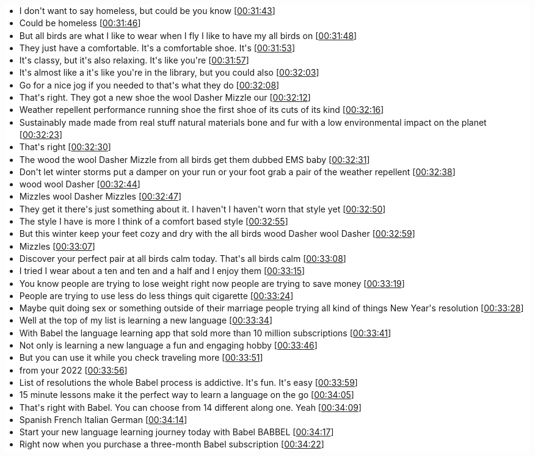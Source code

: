 *  I don't want to say homeless, but could be you know [[00:31:43](https://www.youtube.com/watch?v=0uRsKc7zSUQ&t=1903.3s)]
*  Could be homeless [[00:31:46](https://www.youtube.com/watch?v=0uRsKc7zSUQ&t=1906.54s)]
*  But all birds are what I like to wear when I fly I like to have my all birds on [[00:31:48](https://www.youtube.com/watch?v=0uRsKc7zSUQ&t=1908.14s)]
*  They just have a comfortable. It's a comfortable shoe. It's [[00:31:53](https://www.youtube.com/watch?v=0uRsKc7zSUQ&t=1913.5s)]
*  It's classy, but it's also relaxing. It's like you're [[00:31:57](https://www.youtube.com/watch?v=0uRsKc7zSUQ&t=1917.78s)]
*  It's almost like a it's like you're in the library, but you could also [[00:32:03](https://www.youtube.com/watch?v=0uRsKc7zSUQ&t=1923.06s)]
*  Go for a nice jog if you needed to that's what they do [[00:32:08](https://www.youtube.com/watch?v=0uRsKc7zSUQ&t=1928.46s)]
*  That's right. They got a new shoe the wool Dasher Mizzle our [[00:32:12](https://www.youtube.com/watch?v=0uRsKc7zSUQ&t=1932.86s)]
*  Weather repellent performance running shoe the first shoe of its cuts of its kind [[00:32:16](https://www.youtube.com/watch?v=0uRsKc7zSUQ&t=1936.82s)]
*  Sustainably made made from real stuff natural materials bone and fur with a low environmental impact on the planet [[00:32:23](https://www.youtube.com/watch?v=0uRsKc7zSUQ&t=1943.3s)]
*  That's right [[00:32:30](https://www.youtube.com/watch?v=0uRsKc7zSUQ&t=1950.54s)]
*  The wood the wool Dasher Mizzle from all birds get them dubbed EMS baby [[00:32:31](https://www.youtube.com/watch?v=0uRsKc7zSUQ&t=1951.98s)]
*  Don't let winter storms put a damper on your run or your foot grab a pair of the weather repellent [[00:32:38](https://www.youtube.com/watch?v=0uRsKc7zSUQ&t=1958.54s)]
*  wood wool Dasher [[00:32:44](https://www.youtube.com/watch?v=0uRsKc7zSUQ&t=1964.86s)]
*  Mizzles wool Dasher Mizzles [[00:32:47](https://www.youtube.com/watch?v=0uRsKc7zSUQ&t=1967.46s)]
*  They get it there's just something about it. I haven't I haven't worn that style yet [[00:32:50](https://www.youtube.com/watch?v=0uRsKc7zSUQ&t=1970.98s)]
*  The style I have is more I think of a comfort based style [[00:32:55](https://www.youtube.com/watch?v=0uRsKc7zSUQ&t=1975.22s)]
*  But this winter keep your feet cozy and dry with the all birds wood Dasher wool Dasher [[00:32:59](https://www.youtube.com/watch?v=0uRsKc7zSUQ&t=1979.1399999999999s)]
*  Mizzles [[00:33:07](https://www.youtube.com/watch?v=0uRsKc7zSUQ&t=1987.32s)]
*  Discover your perfect pair at all birds calm today. That's all birds calm [[00:33:08](https://www.youtube.com/watch?v=0uRsKc7zSUQ&t=1988.7199999999998s)]
*  I tried I wear about a ten and ten and a half and I enjoy them [[00:33:15](https://www.youtube.com/watch?v=0uRsKc7zSUQ&t=1995.0s)]
*  You know people are trying to lose weight right now people are trying to save money [[00:33:19](https://www.youtube.com/watch?v=0uRsKc7zSUQ&t=1999.6399999999999s)]
*  People are trying to use less do less things quit cigarette [[00:33:24](https://www.youtube.com/watch?v=0uRsKc7zSUQ&t=2004.76s)]
*  Maybe quit doing sex or something outside of their marriage people trying all kind of things New Year's resolution [[00:33:28](https://www.youtube.com/watch?v=0uRsKc7zSUQ&t=2008.8s)]
*  Well at the top of my list is learning a new language [[00:33:34](https://www.youtube.com/watch?v=0uRsKc7zSUQ&t=2014.36s)]
*  With Babel the language learning app that sold more than 10 million subscriptions [[00:33:41](https://www.youtube.com/watch?v=0uRsKc7zSUQ&t=2021.72s)]
*  Not only is learning a new language a fun and engaging hobby [[00:33:46](https://www.youtube.com/watch?v=0uRsKc7zSUQ&t=2026.72s)]
*  But you can use it while you check traveling more [[00:33:51](https://www.youtube.com/watch?v=0uRsKc7zSUQ&t=2031.84s)]
*  from your 2022 [[00:33:56](https://www.youtube.com/watch?v=0uRsKc7zSUQ&t=2036.24s)]
*  List of resolutions the whole Babel process is addictive. It's fun. It's easy [[00:33:59](https://www.youtube.com/watch?v=0uRsKc7zSUQ&t=2039.08s)]
*  15 minute lessons make it the perfect way to learn a language on the go [[00:34:05](https://www.youtube.com/watch?v=0uRsKc7zSUQ&t=2045.04s)]
*  That's right with Babel. You can choose from 14 different along one. Yeah [[00:34:09](https://www.youtube.com/watch?v=0uRsKc7zSUQ&t=2049.28s)]
*  Spanish French Italian German [[00:34:14](https://www.youtube.com/watch?v=0uRsKc7zSUQ&t=2054.56s)]
*  Start your new language learning journey today with Babel BABBEL [[00:34:17](https://www.youtube.com/watch?v=0uRsKc7zSUQ&t=2057.76s)]
*  Right now when you purchase a three-month Babel subscription [[00:34:22](https://www.youtube.com/watch?v=0uRsKc7zSUQ&t=2062.16s)]